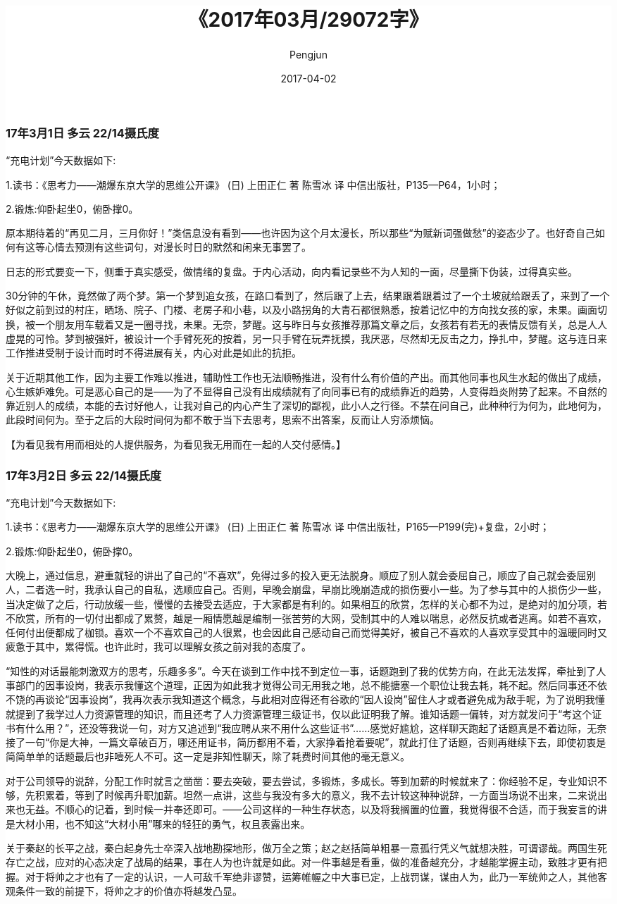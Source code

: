 ﻿---
layout: post
title: '《2017年03月/29072字》'
date: 2017-04-02
author: Pengjun
tags: 日志
---
### 17年3月1日 多云 22/14摄氏度

“充电计划”今天数据如下:

1.读书：《思考力——潮爆东京大学的思维公开课》 (日) 上田正仁 著 陈雪冰 译 中信出版社，P135—P64，1小时；

2.锻炼:仰卧起坐0，俯卧撑0。

原本期待着的“再见二月，三月你好！”类信息没有看到——也许因为这个月太漫长，所以那些“为赋新词强做愁”的姿态少了。也好奇自己如何有这等心情去预测有这些词句，对漫长时日的默然和闲来无事罢了。

日志的形式要变一下，侧重于真实感受，做情绪的复盘。于内心活动，向内看记录些不为人知的一面，尽量撕下伪装，过得真实些。

30分钟的午休，竟然做了两个梦。第一个梦到追女孩，在路口看到了，然后跟了上去，结果跟着跟着过了一个土坡就给跟丢了，来到了一个好似之前到过的村庄，晒场、院子、门楼、老房子和小巷，以及小路拐角的大青石都很熟悉，按着记忆中的方向找女孩的家，未果。画面切换，被一个朋友用车载着又是一圈寻找，未果。无奈，梦醒。这与昨日与女孩推荐那篇文章之后，女孩若有若无的表情反馈有关，总是人人虚晃的可怜。梦到被强奸，被设计一个手臂死死的按着，另一只手臂在玩弄抚摸，我厌恶，尽然却无反击之力，挣扎中，梦醒。这与连日来工作推进受制于设计而时时不得进展有关，内心对此是如此的抗拒。

关于近期其他工作，因为主要工作难以推进，辅助性工作也无法顺畅推进，没有什么有价值的产出。而其他同事也风生水起的做出了成绩，心生嫉妒难免。可是恶心自己的是——为了不显得自己没有出成绩就有了向同事已有的成绩靠近的趋势，人变得趋炎附势了起来。不自然的靠近别人的成绩，本能的去讨好他人，让我对自己的内心产生了深切的鄙视，此小人之行径。不禁在问自己，此种种行为何为，此地何为，此段时间何为。至于之后的大段时间何为都不敢于当下去思考，思索不出答案，反而让人穷添烦恼。

【为看见我有用而相处的人提供服务，为看见我无用而在一起的人交付感情。】


### 17年3月2日 多云 22/14摄氏度

“充电计划”今天数据如下:

1.读书：《思考力——潮爆东京大学的思维公开课》 (日) 上田正仁 著 陈雪冰 译 中信出版社，P165—P199(完)+复盘，2小时；

2.锻炼:仰卧起坐0，俯卧撑0。

大晚上，通过信息，避重就轻的讲出了自己的“不喜欢”，免得过多的投入更无法脱身。顺应了别人就会委屈自己，顺应了自己就会委屈别人，二者选一时，我承认自己的自私，选顺应自己。否则，早晚会崩盘，早崩比晚崩造成的损伤要小一些。为了参与其中的人损伤少一些，当决定做了之后，行动放缓一些，慢慢的去接受去适应，于大家都是有利的。如果相互的欣赏，怎样的关心都不为过，是绝对的加分项，若不欣赏，所有的一切付出都成了累赘，越是一厢情愿越是编制一张苦劳的大网，受制其中的人难以喘息，必然反抗或者逃离。如若不喜欢，任何付出便都成了枷锁。喜欢一个不喜欢自己的人很累，也会因此自己感动自己而觉得美好，被自己不喜欢的人喜欢享受其中的温暖同时又疲惫于其中，累得慌。也许此时，我可以理解女孩之前对我的态度了。

“知性的对话最能刺激双方的思考，乐趣多多”。今天在谈到工作中找不到定位一事，话题跑到了我的优势方向，在此无法发挥，牵扯到了人事部门的因事设岗，我表示我懂这个道理，正因为如此我才觉得公司无用我之地，总不能搪塞一个职位让我去耗，耗不起。然后同事还不依不饶的再谈论“因事设岗”，我再次表示我知道这个概念，与此相对应得还有谷歌的“因人设岗”留住人才或者避免成为敌手呢，为了说明我懂就提到了我学过人力资源管理的知识，而且还考了人力资源管理三级证书，仅以此证明我了解。谁知话题一偏转，对方就发问于“考这个证书有什么用？”，还没等我说一句，对方又追述到“我应聘从来不用什么这些证书”……感觉好尴尬，这样聊天跑起了话题真是不着边际，无奈接了一句“你是大神，一篇文章破百万，哪还用证书，简历都用不着，大家挣着抢着要呢”，就此打住了话题，否则再继续下去，即使初衷是简简单单的话题最后也非噎死人不可。这一定是非知性聊天，除了耗费时间其他的毫无意义。

对于公司领导的说辞，分配工作时就言之凿凿：要去突破，要去尝试，多锻炼，多成长。等到加薪的时候就来了：你经验不足，专业知识不够，先积累着，等到了时候再升职加薪。坦然一点讲，这些与我没有多大的意义，我不去计较这种种说辞，一方面当场说不出来，二来说出来也无益。不顺心的记着，到时候一并奉还即可。——公司这样的一种生存状态，以及将我搁置的位置，我觉得很不合适，而于我妄言的讲是大材小用，也不知这“大材小用”哪来的轻狂的勇气，权且表露出来。

关于秦赵的长平之战，秦白起身先士卒深入战地勘探地形，做万全之策；赵之赵括简单粗暴一意孤行凭义气就想决胜，可谓谬哉。两国生死存亡之战，应对的心态决定了战局的结果，事在人为也许就是如此。对一件事越是看重，做的准备越充分，才越能掌握主动，致胜才更有把握。对于将帅之才也有了一定的认识，一人可敌千军绝非谬赞，运筹帷幄之中大事已定，上战罚谋，谋由人为，此乃一军统帅之人，其他客观条件一致的前提下，将帅之才的价值亦将越发凸显。

